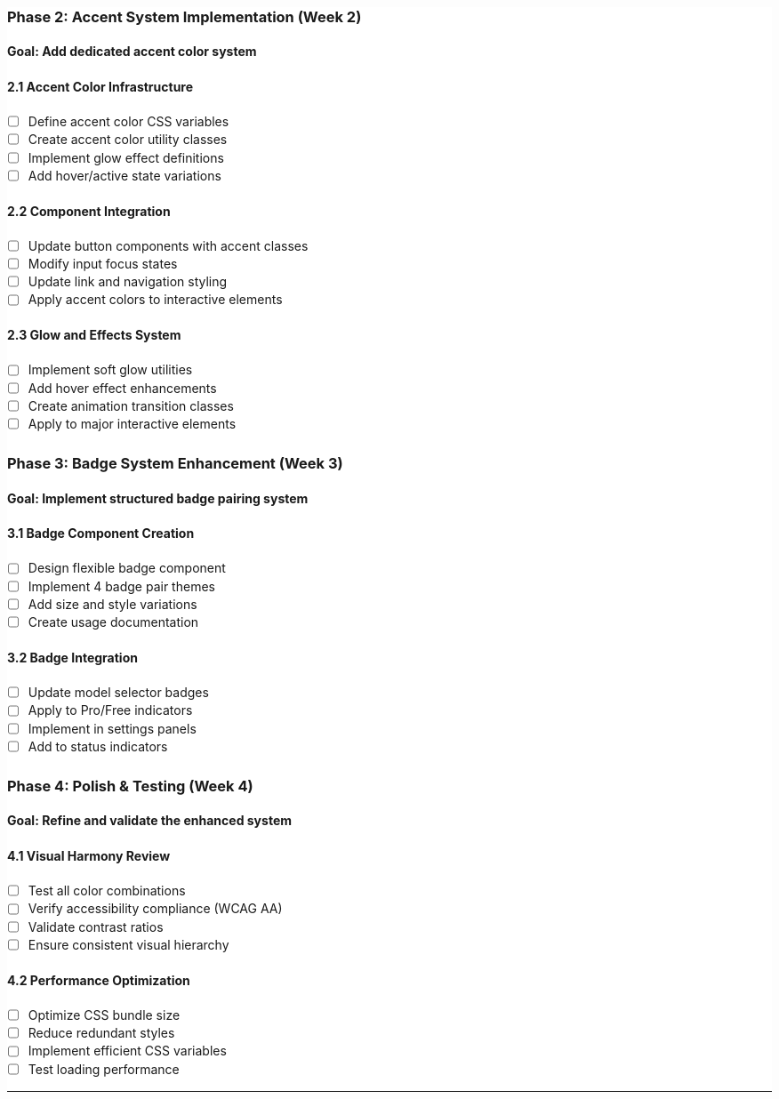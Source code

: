 ### Phase 2: Accent System Implementation (Week 2)
**Goal: Add dedicated accent color system**

#### 2.1 Accent Color Infrastructure
- [ ] Define accent color CSS variables
- [ ] Create accent color utility classes
- [ ] Implement glow effect definitions
- [ ] Add hover/active state variations

#### 2.2 Component Integration
- [ ] Update button components with accent classes
- [ ] Modify input focus states
- [ ] Update link and navigation styling
- [ ] Apply accent colors to interactive elements

#### 2.3 Glow and Effects System
- [ ] Implement soft glow utilities
- [ ] Add hover effect enhancements  
- [ ] Create animation transition classes
- [ ] Apply to major interactive elements

### Phase 3: Badge System Enhancement (Week 3)
**Goal: Implement structured badge pairing system**

#### 3.1 Badge Component Creation
- [ ] Design flexible badge component
- [ ] Implement 4 badge pair themes
- [ ] Add size and style variations
- [ ] Create usage documentation

#### 3.2 Badge Integration
- [ ] Update model selector badges
- [ ] Apply to Pro/Free indicators
- [ ] Implement in settings panels
- [ ] Add to status indicators

### Phase 4: Polish & Testing (Week 4)
**Goal: Refine and validate the enhanced system**

#### 4.1 Visual Harmony Review
- [ ] Test all color combinations
- [ ] Verify accessibility compliance (WCAG AA)
- [ ] Validate contrast ratios
- [ ] Ensure consistent visual hierarchy

#### 4.2 Performance Optimization
- [ ] Optimize CSS bundle size
- [ ] Reduce redundant styles
- [ ] Implement efficient CSS variables
- [ ] Test loading performance

---
